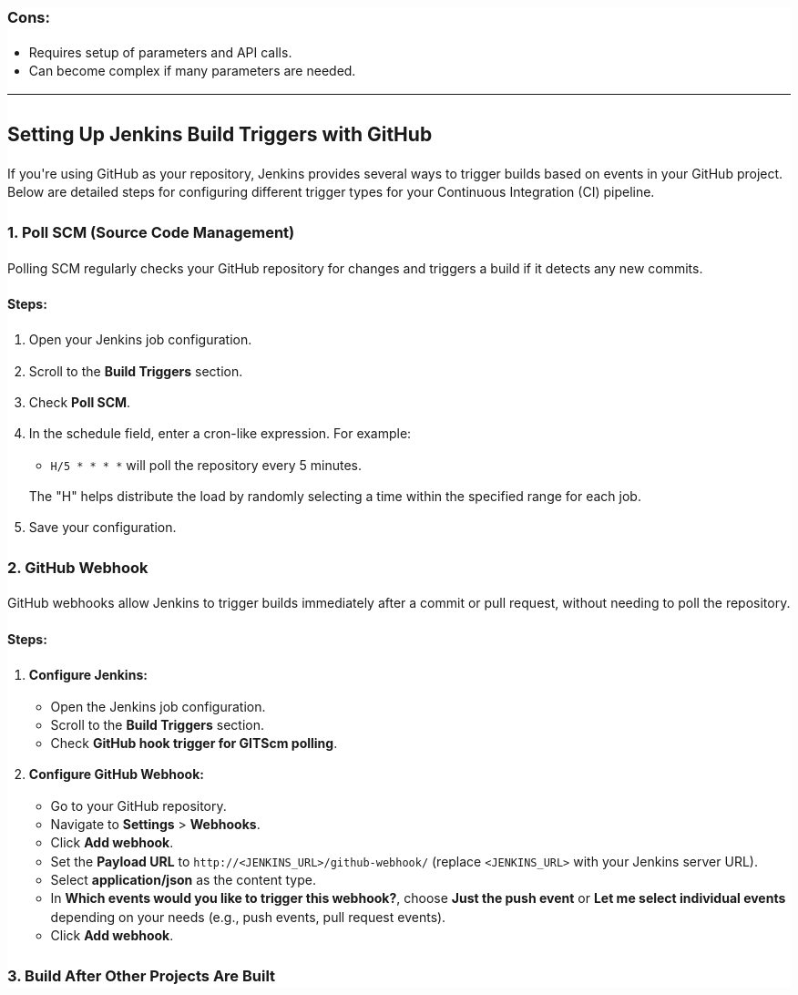 ### Cons:
- Requires setup of parameters and API calls.
- Can become complex if many parameters are needed.

---

## Setting Up Jenkins Build Triggers with GitHub

If you're using GitHub as your repository, Jenkins provides several ways to trigger builds based on events in your GitHub project. Below are detailed steps for configuring different trigger types for your Continuous Integration (CI) pipeline.

### 1. **Poll SCM (Source Code Management)**

Polling SCM regularly checks your GitHub repository for changes and triggers a build if it detects any new commits.

#### Steps:
1. Open your Jenkins job configuration.
2. Scroll to the **Build Triggers** section.
3. Check **Poll SCM**.
4. In the schedule field, enter a cron-like expression. For example:
   - `H/5 * * * *` will poll the repository every 5 minutes.
   
   The "H" helps distribute the load by randomly selecting a time within the specified range for each job.
   
5. Save your configuration.

### 2. **GitHub Webhook**

GitHub webhooks allow Jenkins to trigger builds immediately after a commit or pull request, without needing to poll the repository.

#### Steps:
1. **Configure Jenkins:**
   - Open the Jenkins job configuration.
   - Scroll to the **Build Triggers** section.
   - Check **GitHub hook trigger for GITScm polling**.
   
2. **Configure GitHub Webhook:**
   - Go to your GitHub repository.
   - Navigate to **Settings** > **Webhooks**.
   - Click **Add webhook**.
   - Set the **Payload URL** to `http://<JENKINS_URL>/github-webhook/` (replace `<JENKINS_URL>` with your Jenkins server URL).
   - Select **application/json** as the content type.
   - In **Which events would you like to trigger this webhook?**, choose **Just the push event** or **Let me select individual events** depending on your needs (e.g., push events, pull request events).
   - Click **Add webhook**.

### 3. **Build After Other Projects Are Built**
